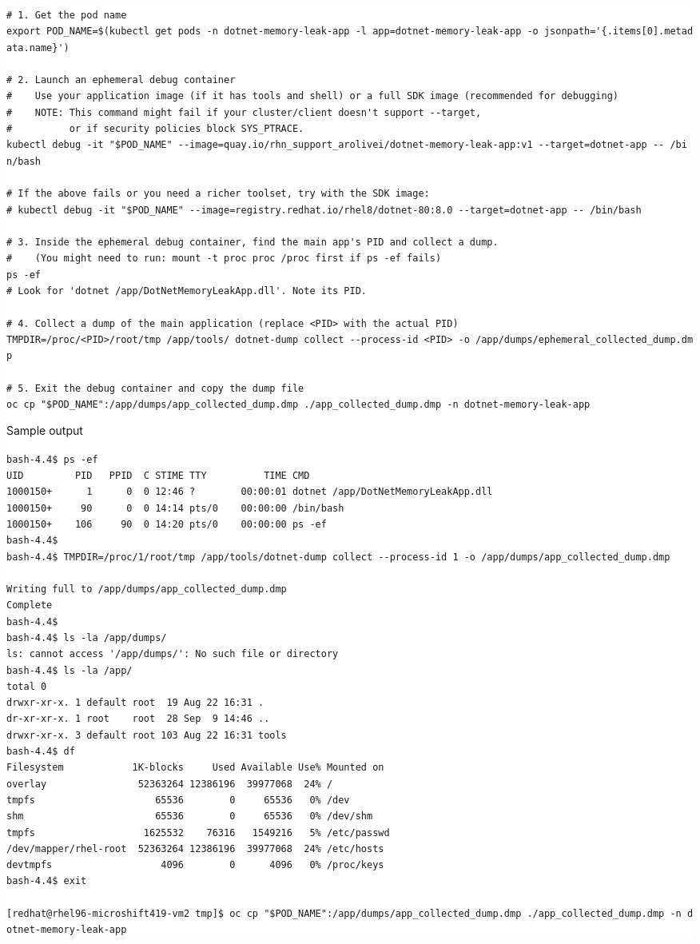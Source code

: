 ~~~
# 1. Get the pod name
export POD_NAME=$(kubectl get pods -n dotnet-memory-leak-app -l app=dotnet-memory-leak-app -o jsonpath='{.items[0].metadata.name}')

# 2. Launch an ephemeral debug container
#    Use your application image (if it has tools and shell) or a full SDK image (recommended for debugging)
#    NOTE: This command might fail if your cluster/client doesn't support --target,
#          or if security policies block SYS_PTRACE.
kubectl debug -it "$POD_NAME" --image=quay.io/rhn_support_arolivei/dotnet-memory-leak-app:v1 --target=dotnet-app -- /bin/bash

# If the above fails or you need a richer toolset, try with the SDK image:
# kubectl debug -it "$POD_NAME" --image=registry.redhat.io/rhel8/dotnet-80:8.0 --target=dotnet-app -- /bin/bash

# 3. Inside the ephemeral debug container, find the main app's PID and collect a dump.
#    (You might need to run: mount -t proc proc /proc first if ps -ef fails)
ps -ef
# Look for 'dotnet /app/DotNetMemoryLeakApp.dll'. Note its PID.

# 4. Collect a dump of the main application (replace <PID> with the actual PID)
TMPDIR=/proc/<PID>/root/tmp /app/tools/ dotnet-dump collect --process-id <PID> -o /app/dumps/ephemeral_collected_dump.dmp

# 5. Exit the debug container and copy the dump file
oc cp "$POD_NAME":/app/dumps/app_collected_dump.dmp ./app_collected_dump.dmp -n dotnet-memory-leak-app
~~~

Sample output
~~~
bash-4.4$ ps -ef
UID         PID   PPID  C STIME TTY          TIME CMD
1000150+      1      0  0 12:46 ?        00:00:01 dotnet /app/DotNetMemoryLeakApp.dll
1000150+     90      0  0 14:14 pts/0    00:00:00 /bin/bash
1000150+    106     90  0 14:20 pts/0    00:00:00 ps -ef
bash-4.4$ 
bash-4.4$ TMPDIR=/proc/1/root/tmp /app/tools/dotnet-dump collect --process-id 1 -o /app/dumps/app_collected_dump.dmp

Writing full to /app/dumps/app_collected_dump.dmp
Complete
bash-4.4$ 
bash-4.4$ ls -la /app/dumps/
ls: cannot access '/app/dumps/': No such file or directory
bash-4.4$ ls -la /app/      
total 0
drwxr-xr-x. 1 default root  19 Aug 22 16:31 .
dr-xr-xr-x. 1 root    root  28 Sep  9 14:46 ..
drwxr-xr-x. 3 default root 103 Aug 22 16:31 tools
bash-4.4$ df 
Filesystem            1K-blocks     Used Available Use% Mounted on
overlay                52363264 12386196  39977068  24% /
tmpfs                     65536        0     65536   0% /dev
shm                       65536        0     65536   0% /dev/shm
tmpfs                   1625532    76316   1549216   5% /etc/passwd
/dev/mapper/rhel-root  52363264 12386196  39977068  24% /etc/hosts
devtmpfs                   4096        0      4096   0% /proc/keys
bash-4.4$ exit

[redhat@rhel96-microshift419-vm2 tmp]$ oc cp "$POD_NAME":/app/dumps/app_collected_dump.dmp ./app_collected_dump.dmp -n dotnet-memory-leak-app
~~~